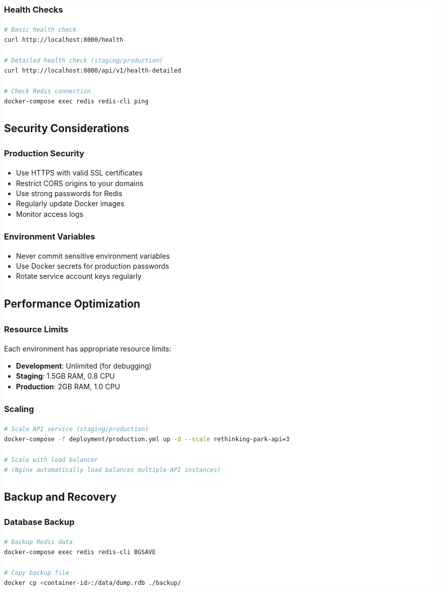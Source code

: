 ### Health Checks

```bash
# Basic health check
curl http://localhost:8000/health

# Detailed health check (staging/production)
curl http://localhost:8000/api/v1/health-detailed

# Check Redis connection
docker-compose exec redis redis-cli ping
```

## Security Considerations

### Production Security
- Use HTTPS with valid SSL certificates
- Restrict CORS origins to your domains
- Use strong passwords for Redis
- Regularly update Docker images
- Monitor access logs

### Environment Variables
- Never commit sensitive environment variables
- Use Docker secrets for production passwords
- Rotate service account keys regularly

## Performance Optimization

### Resource Limits
Each environment has appropriate resource limits:

- **Development**: Unlimited (for debugging)
- **Staging**: 1.5GB RAM, 0.8 CPU
- **Production**: 2GB RAM, 1.0 CPU

### Scaling

```bash
# Scale API service (staging/production)
docker-compose -f deployment/production.yml up -d --scale rethinking-park-api=3

# Scale with load balancer
# (Nginx automatically load balances multiple API instances)
```

## Backup and Recovery

### Database Backup
```bash
# Backup Redis data
docker-compose exec redis redis-cli BGSAVE

# Copy backup file
docker cp <container-id>:/data/dump.rdb ./backup/
```
